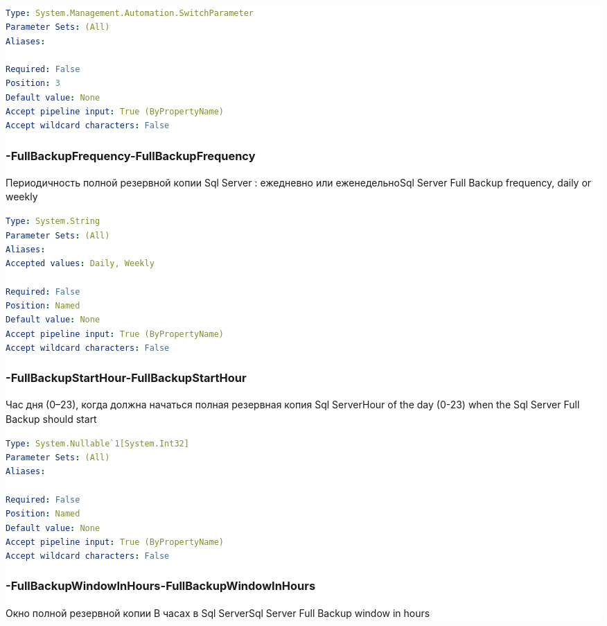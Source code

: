 ```yaml
Type: System.Management.Automation.SwitchParameter
Parameter Sets: (All)
Aliases:

Required: False
Position: 3
Default value: None
Accept pipeline input: True (ByPropertyName)
Accept wildcard characters: False
```

### <span data-ttu-id="4a9fa-141">-FullBackupFrequency</span><span class="sxs-lookup"><span data-stu-id="4a9fa-141">-FullBackupFrequency</span></span>
<span data-ttu-id="4a9fa-142">Периодичность полной резервной копии Sql Server : ежедневно или еженедельно</span><span class="sxs-lookup"><span data-stu-id="4a9fa-142">Sql Server Full Backup frequency, daily or weekly</span></span>

```yaml
Type: System.String
Parameter Sets: (All)
Aliases:
Accepted values: Daily, Weekly

Required: False
Position: Named
Default value: None
Accept pipeline input: True (ByPropertyName)
Accept wildcard characters: False
```

### <span data-ttu-id="4a9fa-143">-FullBackupStartHour</span><span class="sxs-lookup"><span data-stu-id="4a9fa-143">-FullBackupStartHour</span></span>
<span data-ttu-id="4a9fa-144">Час дня (0–23), когда должна начаться полная резервная копия Sql Server</span><span class="sxs-lookup"><span data-stu-id="4a9fa-144">Hour of the day (0-23) when the Sql Server Full Backup should start</span></span>

```yaml
Type: System.Nullable`1[System.Int32]
Parameter Sets: (All)
Aliases:

Required: False
Position: Named
Default value: None
Accept pipeline input: True (ByPropertyName)
Accept wildcard characters: False
```

### <span data-ttu-id="4a9fa-145">-FullBackupWindowInHours</span><span class="sxs-lookup"><span data-stu-id="4a9fa-145">-FullBackupWindowInHours</span></span>
<span data-ttu-id="4a9fa-146">Окно полной резервной копии В часах в Sql Server</span><span class="sxs-lookup"><span data-stu-id="4a9fa-146">Sql Server Full Backup window in hours</span></span>
